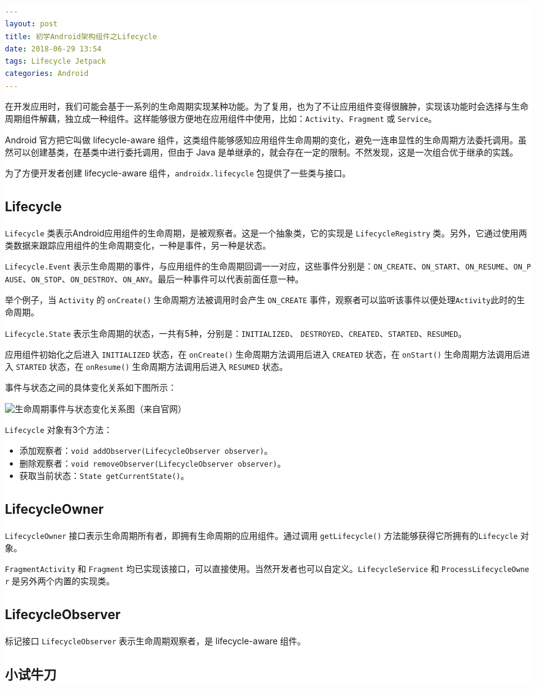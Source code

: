 ```yaml
---
layout: post
title: 初学Android架构组件之Lifecycle
date: 2018-06-29 13:54
tags: Lifecycle Jetpack
categories: Android
---
```


在开发应用时，我们可能会基于一系列的生命周期实现某种功能。为了复用，也为了不让应用组件变得很臃肿，实现该功能时会选择与生命周期组件解藕，独立成一种组件。这样能够很方便地在应用组件中使用，比如：`Activity`、`Fragment` 或 `Service`。

Android 官方把它叫做 lifecycle-aware 组件，这类组件能够感知应用组件生命周期的变化，避免一连串显性的生命周期方法委托调用。虽然可以创建基类，在基类中进行委托调用，但由于 Java 是单继承的，就会存在一定的限制。不然发现，这是一次组合优于继承的实践。

为了方便开发者创建 lifecycle-aware 组件，`androidx.lifecycle` 包提供了一些类与接口。

## Lifecycle

`Lifecycle` 类表示Android应用组件的生命周期，是被观察者。这是一个抽象类，它的实现是 `LifecycleRegistry` 类。另外，它通过使用两类数据来跟踪应用组件的生命周期变化，一种是事件，另一种是状态。

`Lifecycle.Event` 表示生命周期的事件，与应用组件的生命周期回调一一对应，这些事件分别是：`ON_CREATE`、`ON_START`、`ON_RESUME`、`ON_PAUSE`、`ON_STOP`、`ON_DESTROY`、`ON_ANY`。最后一种事件可以代表前面任意一种。

举个例子，当 `Activity` 的 `onCreate()` 生命周期方法被调用时会产生 `ON_CREATE` 事件，观察者可以监听该事件以便处理`Activity`此时的生命周期。

`Lifecycle.State` 表示生命周期的状态，一共有5种，分别是：`INITIALIZED`、 `DESTROYED`、`CREATED`、`STARTED`、`RESUMED`。

应用组件初始化之后进入 `INITIALIZED` 状态，在 `onCreate()` 生命周期方法调用后进入 `CREATED` 状态，在 `onStart()` 生命周期方法调用后进入 `STARTED` 状态，在 `onResume()` 生命周期方法调用后进入 `RESUMED` 状态。

事件与状态之间的具体变化关系如下图所示：

![生命周期事件与状态变化关系图（来自官网）](https://p1-jj.byteimg.com/tos-cn-i-t2oaga2asx/gold-user-assets/2019/2/24/1691e5365273efb0~tplv-t2oaga2asx-image.image)

`Lifecycle` 对象有3个方法：

- 添加观察者：`void addObserver(LifecycleObserver observer)`。
- 删除观察者：`void removeObserver(LifecycleObserver observer)`。
- 获取当前状态：`State getCurrentState()`。

## LifecycleOwner

`LifecycleOwner` 接口表示生命周期所有者，即拥有生命周期的应用组件。通过调用 `getLifecycle()` 方法能够获得它所拥有的`Lifecycle` 对象。

`FragmentActivity` 和 `Fragment` 均已实现该接口，可以直接使用。当然开发者也可以自定义。`LifecycleService` 和 `ProcessLifecycleOwner` 是另外两个内置的实现类。

## LifecycleObserver

标记接口 `LifecycleObserver` 表示生命周期观察者，是 lifecycle-aware 组件。

## 小试牛刀
